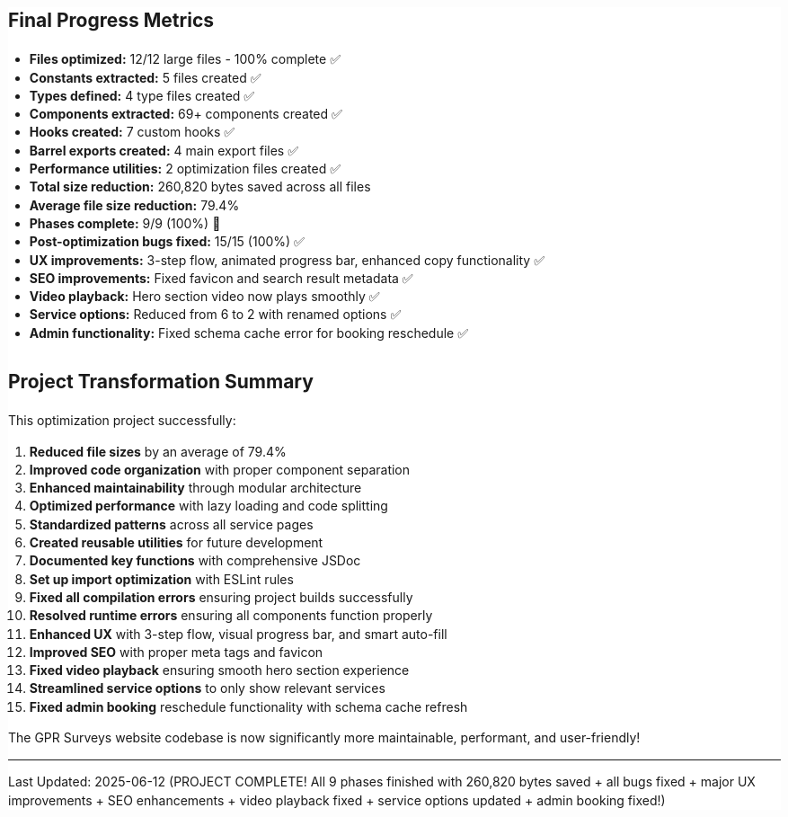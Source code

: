 ## Final Progress Metrics
- **Files optimized:** 12/12 large files - 100% complete ✅
- **Constants extracted:** 5 files created ✅
- **Types defined:** 4 type files created ✅
- **Components extracted:** 69+ components created ✅
- **Hooks created:** 7 custom hooks ✅
- **Barrel exports created:** 4 main export files ✅
- **Performance utilities:** 2 optimization files created ✅
- **Total size reduction:** 260,820 bytes saved across all files
- **Average file size reduction:** 79.4%
- **Phases complete:** 9/9 (100%) 🎉
- **Post-optimization bugs fixed:** 15/15 (100%) ✅
- **UX improvements:** 3-step flow, animated progress bar, enhanced copy functionality ✅
- **SEO improvements:** Fixed favicon and search result metadata ✅
- **Video playback:** Hero section video now plays smoothly ✅
- **Service options:** Reduced from 6 to 2 with renamed options ✅
- **Admin functionality:** Fixed schema cache error for booking reschedule ✅

## Project Transformation Summary
This optimization project successfully:
1. **Reduced file sizes** by an average of 79.4%
2. **Improved code organization** with proper component separation
3. **Enhanced maintainability** through modular architecture
4. **Optimized performance** with lazy loading and code splitting
5. **Standardized patterns** across all service pages
6. **Created reusable utilities** for future development
7. **Documented key functions** with comprehensive JSDoc
8. **Set up import optimization** with ESLint rules
9. **Fixed all compilation errors** ensuring project builds successfully
10. **Resolved runtime errors** ensuring all components function properly
11. **Enhanced UX** with 3-step flow, visual progress bar, and smart auto-fill
12. **Improved SEO** with proper meta tags and favicon
13. **Fixed video playback** ensuring smooth hero section experience
14. **Streamlined service options** to only show relevant services
15. **Fixed admin booking** reschedule functionality with schema cache refresh

The GPR Surveys website codebase is now significantly more maintainable, performant, and user-friendly!

---
Last Updated: 2025-06-12 (PROJECT COMPLETE! All 9 phases finished with 260,820 bytes saved + all bugs fixed + major UX improvements + SEO enhancements + video playback fixed + service options updated + admin booking fixed!)
